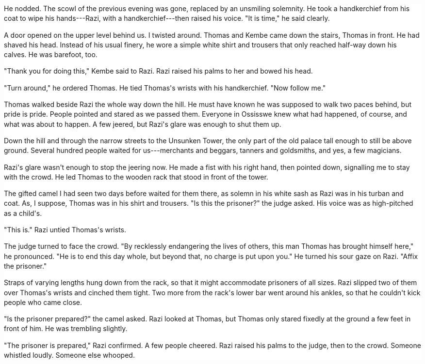 He nodded. The scowl of the previous evening was gone, replaced by an
unsmiling solemnity. He took a handkerchief from his coat to wipe his
hands---Razi, with a handkerchief---then raised his voice. "It is time,"
he said clearly.

A door opened on the upper level behind us. I twisted around. Thomas and
Kembe came down the stairs, Thomas in front. He had shaved his head.
Instead of his usual finery, he wore a simple white shirt and trousers
that only reached half-way down his calves. He was barefoot, too.

"Thank you for doing this," Kembe said to Razi. Razi raised his palms to
her and bowed his head.

"Turn around," he ordered Thomas. He tied Thomas's wrists with his
handkerchief. "Now follow me."

Thomas walked beside Razi the whole way down the hill. He must have
known he was supposed to walk two paces behind, but pride is pride.
People pointed and stared as we passed them. Everyone in Ossisswe knew
what had happened, of course, and what was about to happen. A few
jeered, but Razi's glare was enough to shut them up.

Down the hill and through the narrow streets to the Unsunken Tower, the
only part of the old palace tall enough to still be above ground.
Several hundred people waited for us---merchants and beggars, tanners
and goldsmiths, and yes, a few magicians.

Razi's glare wasn't enough to stop the jeering now. He made a fist with
his right hand, then pointed down, signalling me to stay with the crowd.
He led Thomas to the wooden rack that stood in front of the tower.

The gifted camel I had seen two days before waited for them there, as
solemn in his white sash as Razi was in his turban and coat. As, I
suppose, Thomas was in his shirt and trousers. "Is this the prisoner?"
the judge asked. His voice was as high-pitched as a child's.

"This is." Razi untied Thomas's wrists.

The judge turned to face the crowd. "By recklessly endangering the lives
of others, this man Thomas has brought himself here," he pronounced. "He
is to end this day whole, but beyond that, no charge is put upon you."
He turned his sour gaze on Razi. "Affix the prisoner."

Straps of varying lengths hung down from the rack, so that it might
accommodate prisoners of all sizes. Razi slipped two of them over
Thomas's wrists and cinched them tight. Two more from the rack's lower
bar went around his ankles, so that he couldn't kick people who came
close.

"Is the prisoner prepared?" the camel asked. Razi looked at Thomas, but
Thomas only stared fixedly at the ground a few feet in front of him. He
was trembling slightly.

"The prisoner is prepared," Razi confirmed. A few people cheered. Razi
raised his palms to the judge, then to the crowd. Someone whistled
loudly. Someone else whooped.
